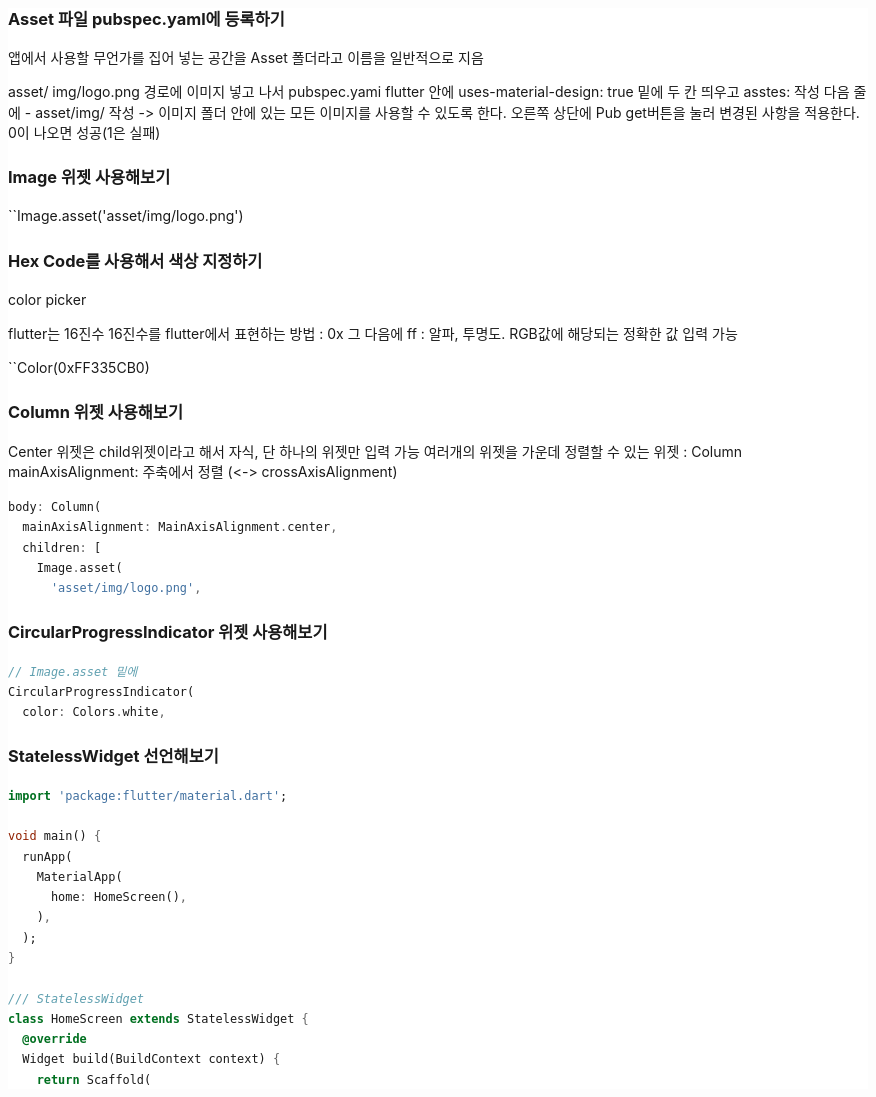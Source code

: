 
### Asset 파일 pubspec.yaml에 등록하기
앱에서 사용할 무언가를 집어 넣는 공간을 Asset  폴더라고 이름을 일반적으로 지음

asset/ img/logo.png
경로에 이미지 넣고 나서
pubspec.yami
flutter 안에
uses-material-design: true
밑에 두 칸 띄우고 asstes: 작성
다음 줄에 - asset/img/ 작성 -> 이미지 폴더 안에 있는 모든 이미지를 사용할 수 있도록 한다.
오른쪽 상단에 Pub get버튼을 눌러 변경된 사항을 적용한다.
0이 나오면 성공(1은 실패)

### Image 위젯 사용해보기

``Image.asset('asset/img/logo.png')

### Hex Code를 사용해서 색상 지정하기
color picker

flutter는 16진수
16진수를 flutter에서 표현하는 방법 : 0x
그 다음에 ff : 알파, 투명도. RGB값에 해당되는 정확한 값 입력 가능

``Color(0xFF335CB0)

### Column 위젯 사용해보기

Center 위젯은 child위젯이라고 해서 자식, 단 하나의 위젯만 입력 가능
여러개의 위젯을 가운데 정렬할 수 있는 위젯 : Column
mainAxisAlignment: 주축에서 정렬
(<-> crossAxisAlignment)

```Dart
body: Column(  
  mainAxisAlignment: MainAxisAlignment.center,  
  children: [  
    Image.asset(  
      'asset/img/logo.png',
```
### CircularProgressIndicator 위젯 사용해보기

```Dart
// Image.asset 밑에
CircularProgressIndicator(  
  color: Colors.white,
```

### StatelessWidget 선언해보기
```Dart
import 'package:flutter/material.dart';  
  
void main() {  
  runApp(  
    MaterialApp(  
      home: HomeScreen(),  
    ),  
  );  
}  
  
/// StatelessWidget  
class HomeScreen extends StatelessWidget {  
  @override  
  Widget build(BuildContext context) {  
    return Scaffold(  
```